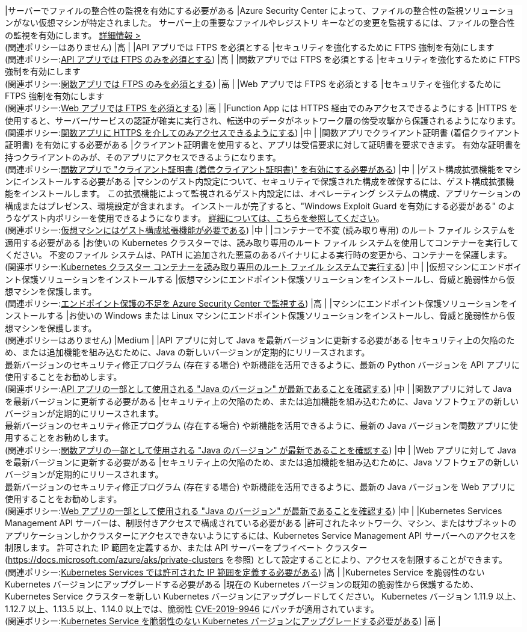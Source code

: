 |サーバーでファイルの整合性の監視を有効にする必要がある |Azure Security Center によって、ファイルの整合性の監視ソリューションがない仮想マシンが特定されました。 サーバー上の重要なファイルやレジストリ キーなどの変更を監視するには、ファイルの整合性の監視を有効にします。 <a target="_blank" href="https://docs.microsoft.com/azure/security-center/security-center-file-integrity-monitoring">詳細情報 ></a><br />(関連ポリシーはありません) |高 |
|API アプリでは FTPS を必須とする |セキュリティを強化するために FTPS 強制を有効にします<br />(関連ポリシー:[API アプリでは FTPS のみを必須とする](https://portal.azure.com/#blade/Microsoft_Azure_Policy/PolicyDetailBlade/definitionId/%2fproviders%2fMicrosoft.Authorization%2fpolicyDefinitions%2f9a1b8c48-453a-4044-86c3-d8bfd823e4f5)) |高 |
|関数アプリでは FTPS を必須とする |セキュリティを強化するために FTPS 強制を有効にします<br />(関連ポリシー:[関数アプリでは FTPS のみを必須とする](https://portal.azure.com/#blade/Microsoft_Azure_Policy/PolicyDetailBlade/definitionId/%2fproviders%2fMicrosoft.Authorization%2fpolicyDefinitions%2f399b2637-a50f-4f95-96f8-3a145476eb15)) |高 |
|Web アプリでは FTPS を必須とする |セキュリティを強化するために FTPS 強制を有効にします<br />(関連ポリシー:[Web アプリでは FTPS を必須とする](https://portal.azure.com/#blade/Microsoft_Azure_Policy/PolicyDetailBlade/definitionId/%2fproviders%2fMicrosoft.Authorization%2fpolicyDefinitions%2f4d24b6d4-5e53-4a4f-a7f4-618fa573ee4b)) |高 |
|Function App には HTTPS 経由でのみアクセスできるようにする |HTTPS を使用すると、サーバー/サービスの認証が確実に実行され、転送中のデータがネットワーク層の傍受攻撃から保護されるようになります。<br />(関連ポリシー:[関数アプリに HTTPS を介してのみアクセスできるようにする](https://portal.azure.com/#blade/Microsoft_Azure_Policy/PolicyDetailBlade/definitionId/%2fproviders%2fMicrosoft.Authorization%2fpolicyDefinitions%2f6d555dd1-86f2-4f1c-8ed7-5abae7c6cbab)) |中 |
|関数アプリでクライアント証明書 (着信クライアント証明書) を有効にする必要がある |クライアント証明書を使用すると、アプリは受信要求に対して証明書を要求できます。 有効な証明書を持つクライアントのみが、そのアプリにアクセスできるようになります。<br />(関連ポリシー:[関数アプリで "クライアント証明書 (着信クライアント証明書)" を有効にする必要がある](https://portal.azure.com/#blade/Microsoft_Azure_Policy/PolicyDetailBlade/definitionId/%2fproviders%2fMicrosoft.Authorization%2fpolicyDefinitions%2feaebaea7-8013-4ceb-9d14-7eb32271373c)) |中 |
|ゲスト構成拡張機能をマシンにインストールする必要がある |マシンのゲスト内設定について、セキュリティで保護された構成を確保するには、ゲスト構成拡張機能をインストールします。 この拡張機能によって監視されるゲスト内設定には、オペレーティング システムの構成、アプリケーションの構成またはプレゼンス、環境設定が含まれます。 インストールが完了すると、"Windows Exploit Guard を有効にする必要がある" のようなゲスト内ポリシーを使用できるようになります。 <a href='https://aka.ms/gcpol'>詳細については、こちらを参照してください</a>。<br />(関連ポリシー:[仮想マシンにはゲスト構成拡張機能が必要である](https://portal.azure.com/#blade/Microsoft_Azure_Policy/PolicyDetailBlade/definitionId/%2fproviders%2fmicrosoft.authorization%2fpolicyDefinitions%2fae89ebca-1c92-4898-ac2c-9f63decb045c)) |中 |
|コンテナーで不変 (読み取り専用) のルート ファイル システムを適用する必要がある |お使いの Kubernetes クラスターでは、読み取り専用のルート ファイル システムを使用してコンテナーを実行してください。 不変のファイル システムは、PATH に追加された悪意のあるバイナリによる実行時の変更から、コンテナーを保護します。<br />(関連ポリシー:[Kubernetes クラスター コンテナーを読み取り専用のルート ファイル システムで実行する](https://portal.azure.com/#blade/Microsoft_Azure_Policy/PolicyDetailBlade/definitionId/%2fproviders%2fMicrosoft.Authorization%2fpolicyDefinitions%2fdf49d893-a74c-421d-bc95-c663042e5b80)) |中 |
|仮想マシンにエンドポイント保護ソリューションをインストールする |仮想マシンにエンドポイント保護ソリューションをインストールし、脅威と脆弱性から仮想マシンを保護します。<br />(関連ポリシー:[エンドポイント保護の不足を Azure Security Center で監視する](https://portal.azure.com/#blade/Microsoft_Azure_Policy/PolicyDetailBlade/definitionId/%2fproviders%2fMicrosoft.Authorization%2fpolicyDefinitions%2faf6cd1bd-1635-48cb-bde7-5b15693900b9)) |高 |
|マシンにエンドポイント保護ソリューションをインストールする |お使いの Windows または Linux マシンにエンドポイント保護ソリューションをインストールし、脅威と脆弱性から仮想マシンを保護します。<br />(関連ポリシーはありません) |Medium |
|API アプリに対して Java を最新バージョンに更新する必要がある |セキュリティ上の欠陥のため、または追加機能を組み込むために、Java の新しいバージョンが定期的にリリースされます。<br>最新バージョンのセキュリティ修正プログラム (存在する場合) や新機能を活用できるように、最新の Python バージョンを API アプリに使用することをお勧めします。<br />(関連ポリシー:[API アプリの一部として使用される "Java のバージョン" が最新であることを確認する](https://portal.azure.com/#blade/Microsoft_Azure_Policy/PolicyDetailBlade/definitionId/%2fproviders%2fMicrosoft.Authorization%2fpolicyDefinitions%2f88999f4c-376a-45c8-bcb3-4058f713cf39)) |中 |
|関数アプリに対して Java を最新バージョンに更新する必要がある |セキュリティ上の欠陥のため、または追加機能を組み込むために、Java ソフトウェアの新しいバージョンが定期的にリリースされます。<br>最新バージョンのセキュリティ修正プログラム (存在する場合) や新機能を活用できるように、最新の Java バージョンを関数アプリに使用することをお勧めします。<br />(関連ポリシー:[関数アプリの一部として使用される "Java のバージョン" が最新であることを確認する](https://portal.azure.com/#blade/Microsoft_Azure_Policy/PolicyDetailBlade/definitionId/%2fproviders%2fMicrosoft.Authorization%2fpolicyDefinitions%2f9d0b6ea4-93e2-4578-bf2f-6bb17d22b4bc)) |中 |
|Web アプリに対して Java を最新バージョンに更新する必要がある |セキュリティ上の欠陥のため、または追加機能を組み込むために、Java ソフトウェアの新しいバージョンが定期的にリリースされます。<br>最新バージョンのセキュリティ修正プログラム (存在する場合) や新機能を活用できるように、最新の Java バージョンを Web アプリに使用することをお勧めします。<br />(関連ポリシー:[Web アプリの一部として使用される "Java のバージョン" が最新であることを確認する](https://portal.azure.com/#blade/Microsoft_Azure_Policy/PolicyDetailBlade/definitionId/%2fproviders%2fMicrosoft.Authorization%2fpolicyDefinitions%2f496223c3-ad65-4ecd-878a-bae78737e9ed)) |中 |
|Kubernetes Services Management API サーバーは、制限付きアクセスで構成されている必要がある |許可されたネットワーク、マシン、またはサブネットのアプリケーションしかクラスターにアクセスできないようにするには、Kubernetes Service Management API サーバーへのアクセスを制限します。 許可された IP 範囲を定義するか、または API サーバーをプライベート クラスター (<a target='_blank' href=https://docs.microsoft.com/azure/aks/private-clusters>https://docs.microsoft.com/azure/aks/private-clusters</a> を参照) として設定することにより、アクセスを制限することができます。<br />(関連ポリシー:[Kubernetes Services では許可された IP 範囲を定義する必要がある](https://portal.azure.com/#blade/Microsoft_Azure_Policy/PolicyDetailBlade/definitionId/%2fproviders%2fMicrosoft.Authorization%2fpolicyDefinitions%2f0e246bcf-5f6f-4f87-bc6f-775d4712c7ea)) |高 |
|Kubernetes Service を脆弱性のない Kubernetes バージョンにアップグレードする必要がある |現在の Kubernetes バージョンの既知の脆弱性から保護するため、Kubernetes Service クラスターを新しい Kubernetes バージョンにアップグレードしてください。 Kubernetes バージョン 1.11.9 以上、1.12.7 以上、1.13.5 以上、1.14.0 以上では、脆弱性 <a target='_blank' href='https://cve.mitre.org/cgi-bin/cvename.cgi?name=CVE-2019-9946'>CVE-2019-9946</a> にパッチが適用されています。<br />(関連ポリシー:[Kubernetes Service を脆弱性のない Kubernetes バージョンにアップグレードする必要がある](https://portal.azure.com/#blade/Microsoft_Azure_Policy/PolicyDetailBlade/definitionId/%2fproviders%2fMicrosoft.Authorization%2fpolicyDefinitions%2ffb893a29-21bb-418c-a157-e99480ec364c)) |高 |